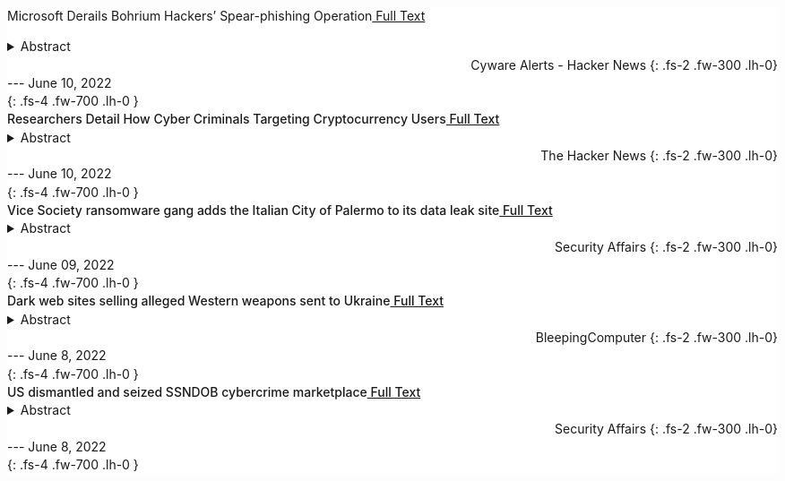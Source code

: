 Microsoft Derails Bohrium Hackers’ Spear-phishing Operation<a href="https://cyware.com/news/microsoft-derails-bohrium-hackers-spear-phishing-operation-0c2f0c11"> Full Text</a>
</p>
<details><summary>Abstract</summary></details>
<div style="text-align: right" markdown="1">
Cyware Alerts - Hacker News
{: .fs-2 .fw-300 .lh-0}
</div>
---
June 10, 2022 <br>
{: .fs-4 .fw-700 .lh-0  }
<p style="font-weight:500; margin:0px" markdown="1">
Researchers Detail How Cyber Criminals Targeting Cryptocurrency Users<a href="https://thehackernews.com/2022/06/researchers-detail-how-cyber-criminals.html"> Full Text</a>
</p>
<details><summary>Abstract</summary></details>
<div style="text-align: right" markdown="1">
The Hacker News
{: .fs-2 .fw-300 .lh-0}
</div>
---
June 10, 2022 <br>
{: .fs-4 .fw-700 .lh-0  }
<p style="font-weight:500; margin:0px" markdown="1">
Vice Society ransomware gang adds the Italian City of Palermo to its data leak site<a href="https://securityaffairs.co/wordpress/132122/cyber-crime/city-of-palermo-vice-society-ransomware.html"> Full Text</a>
</p>
<details><summary>Abstract</summary></details>
<div style="text-align: right" markdown="1">
Security Affairs
{: .fs-2 .fw-300 .lh-0}
</div>
---
June 09, 2022 <br>
{: .fs-4 .fw-700 .lh-0  }
<p style="font-weight:500; margin:0px" markdown="1">
Dark web sites selling alleged Western weapons sent to Ukraine<a href="https://www.bleepingcomputer.com/news/security/dark-web-sites-selling-alleged-western-weapons-sent-to-ukraine/"> Full Text</a>
</p>
<details><summary>Abstract</summary></details>
<div style="text-align: right" markdown="1">
BleepingComputer
{: .fs-2 .fw-300 .lh-0}
</div>
---
June 8, 2022 <br>
{: .fs-4 .fw-700 .lh-0  }
<p style="font-weight:500; margin:0px" markdown="1">
US dismantled and seized SSNDOB cybercrime marketplace<a href="https://securityaffairs.co/wordpress/132061/cyber-crime/us-seized-ssndob-marketplace.html"> Full Text</a>
</p>
<details><summary>Abstract</summary></details>
<div style="text-align: right" markdown="1">
Security Affairs
{: .fs-2 .fw-300 .lh-0}
</div>
---
June 8, 2022 <br>
{: .fs-4 .fw-700 .lh-0  }
<p style="font-weight:500; margin:0px" markdown="1">